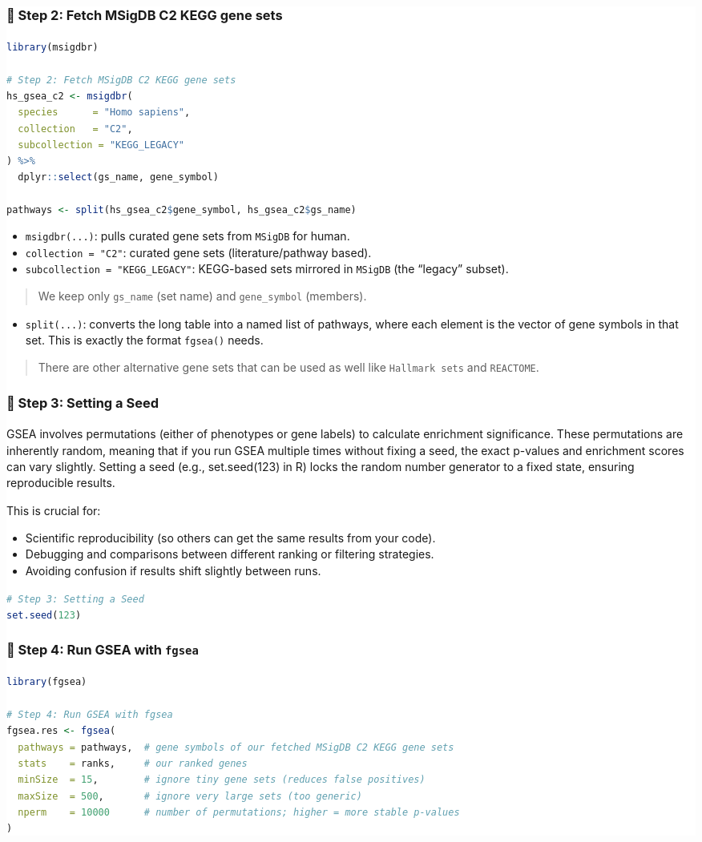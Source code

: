 ### 🔹 Step 2: Fetch MSigDB C2 KEGG gene sets

```r
library(msigdbr)

# Step 2: Fetch MSigDB C2 KEGG gene sets
hs_gsea_c2 <- msigdbr(
  species      = "Homo sapiens",
  collection   = "C2",
  subcollection = "KEGG_LEGACY"
) %>%
  dplyr::select(gs_name, gene_symbol)

pathways <- split(hs_gsea_c2$gene_symbol, hs_gsea_c2$gs_name)
```

- `msigdbr(...)`: pulls curated gene sets from `MSigDB` for human.
- `collection = "C2"`: curated gene sets (literature/pathway based).
- `subcollection = "KEGG_LEGACY"`: KEGG-based sets mirrored in `MSigDB` (the “legacy” subset).

> We keep only `gs_name` (set name) and `gene_symbol` (members).

- `split(...)`: converts the long table into a named list of pathways, where each element is the vector of gene symbols in that set. This is exactly the format `fgsea()` needs.

> There are other alternative gene sets that can be used as well like `Hallmark sets` and `REACTOME`.

### 🔹 Step 3: Setting a Seed

GSEA involves permutations (either of phenotypes or gene labels) to calculate enrichment significance.
These permutations are inherently random, meaning that if you run GSEA multiple times without fixing a seed, the exact p-values and enrichment scores can vary slightly. Setting a seed (e.g., set.seed(123) in R) locks the random number generator to a fixed state, ensuring reproducible results.

This is crucial for:

- Scientific reproducibility (so others can get the same results from your code).
- Debugging and comparisons between different ranking or filtering strategies.
- Avoiding confusion if results shift slightly between runs.

```r
# Step 3: Setting a Seed
set.seed(123)
```

### 🔹 Step 4: Run GSEA with `fgsea`

```r
library(fgsea)

# Step 4: Run GSEA with fgsea
fgsea.res <- fgsea(
  pathways = pathways,  # gene symbols of our fetched MSigDB C2 KEGG gene sets
  stats    = ranks,     # our ranked genes
  minSize  = 15,        # ignore tiny gene sets (reduces false positives)
  maxSize  = 500,       # ignore very large sets (too generic)
  nperm    = 10000      # number of permutations; higher = more stable p-values
)
```
